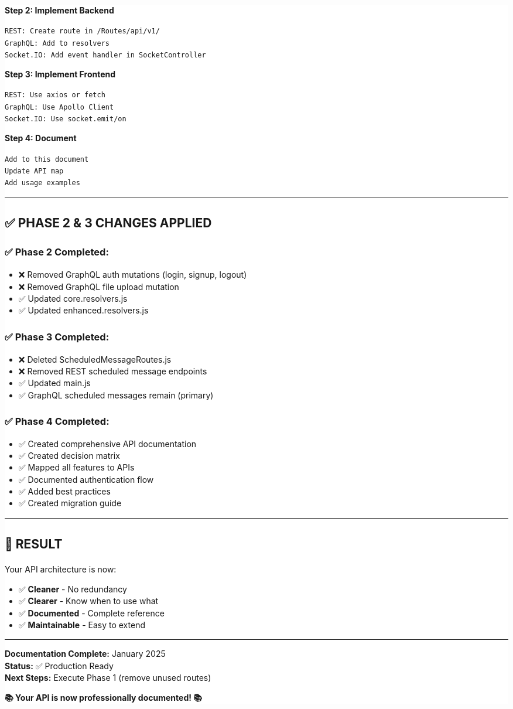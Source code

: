 **Step 2: Implement Backend**
```
REST: Create route in /Routes/api/v1/
GraphQL: Add to resolvers
Socket.IO: Add event handler in SocketController
```

**Step 3: Implement Frontend**
```
REST: Use axios or fetch
GraphQL: Use Apollo Client
Socket.IO: Use socket.emit/on
```

**Step 4: Document**
```
Add to this document
Update API map
Add usage examples
```

---

## ✅ PHASE 2 & 3 CHANGES APPLIED

### ✅ Phase 2 Completed:
- ❌ Removed GraphQL auth mutations (login, signup, logout)
- ❌ Removed GraphQL file upload mutation
- ✅ Updated core.resolvers.js
- ✅ Updated enhanced.resolvers.js

### ✅ Phase 3 Completed:
- ❌ Deleted ScheduledMessageRoutes.js
- ❌ Removed REST scheduled message endpoints
- ✅ Updated main.js
- ✅ GraphQL scheduled messages remain (primary)

### ✅ Phase 4 Completed:
- ✅ Created comprehensive API documentation
- ✅ Created decision matrix
- ✅ Mapped all features to APIs
- ✅ Documented authentication flow
- ✅ Added best practices
- ✅ Created migration guide

---

## 🎊 RESULT

Your API architecture is now:
- ✅ **Cleaner** - No redundancy
- ✅ **Clearer** - Know when to use what
- ✅ **Documented** - Complete reference
- ✅ **Maintainable** - Easy to extend

---

**Documentation Complete:** January 2025  
**Status:** ✅ Production Ready  
**Next Steps:** Execute Phase 1 (remove unused routes)

**📚 Your API is now professionally documented! 📚**
